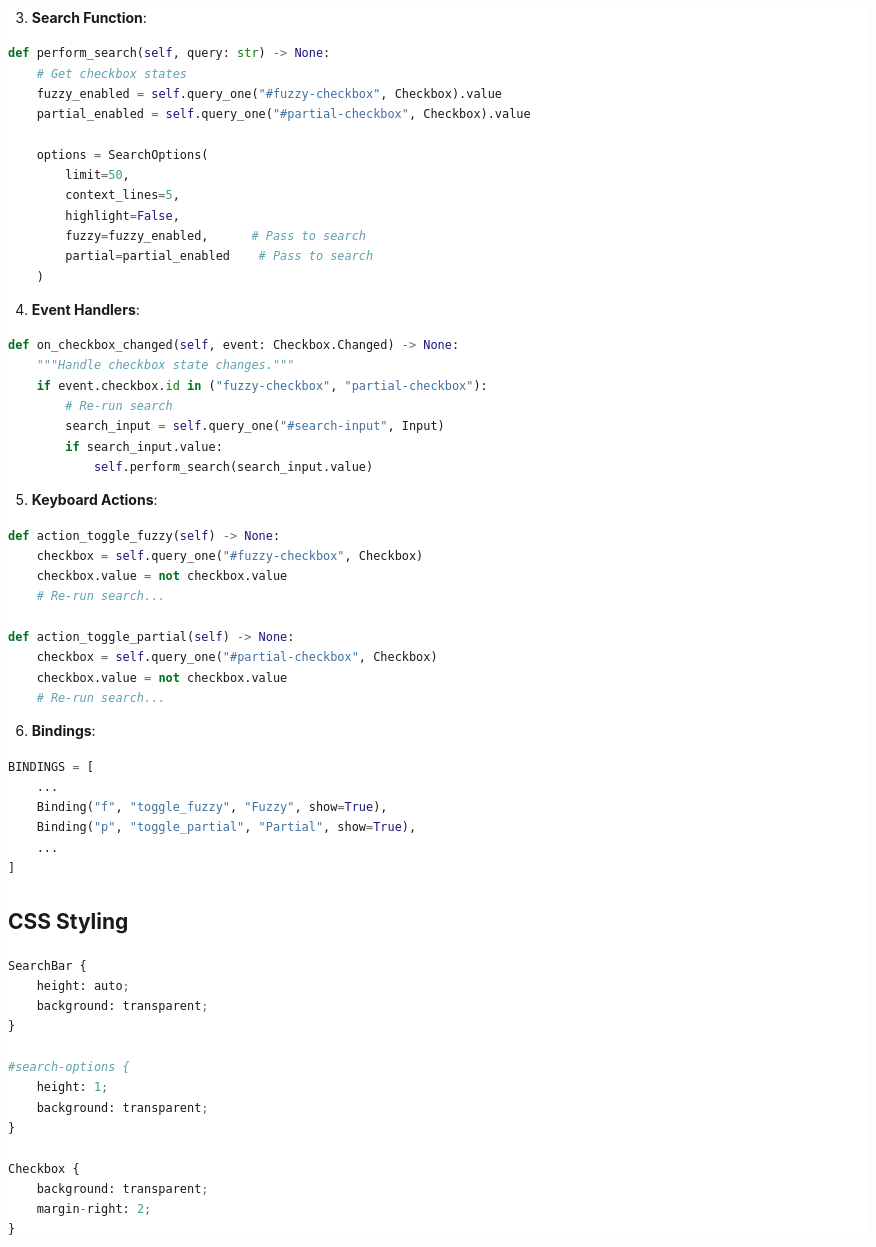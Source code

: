 3. **Search Function**:
```python
def perform_search(self, query: str) -> None:
    # Get checkbox states
    fuzzy_enabled = self.query_one("#fuzzy-checkbox", Checkbox).value
    partial_enabled = self.query_one("#partial-checkbox", Checkbox).value
    
    options = SearchOptions(
        limit=50,
        context_lines=5,
        highlight=False,
        fuzzy=fuzzy_enabled,      # Pass to search
        partial=partial_enabled    # Pass to search
    )
```

4. **Event Handlers**:
```python
def on_checkbox_changed(self, event: Checkbox.Changed) -> None:
    """Handle checkbox state changes."""
    if event.checkbox.id in ("fuzzy-checkbox", "partial-checkbox"):
        # Re-run search
        search_input = self.query_one("#search-input", Input)
        if search_input.value:
            self.perform_search(search_input.value)
```

5. **Keyboard Actions**:
```python
def action_toggle_fuzzy(self) -> None:
    checkbox = self.query_one("#fuzzy-checkbox", Checkbox)
    checkbox.value = not checkbox.value
    # Re-run search...

def action_toggle_partial(self) -> None:
    checkbox = self.query_one("#partial-checkbox", Checkbox)
    checkbox.value = not checkbox.value
    # Re-run search...
```

6. **Bindings**:
```python
BINDINGS = [
    ...
    Binding("f", "toggle_fuzzy", "Fuzzy", show=True),
    Binding("p", "toggle_partial", "Partial", show=True),
    ...
]
```

## CSS Styling
```python
SearchBar {
    height: auto;
    background: transparent;
}

#search-options {
    height: 1;
    background: transparent;
}

Checkbox {
    background: transparent;
    margin-right: 2;
}
```